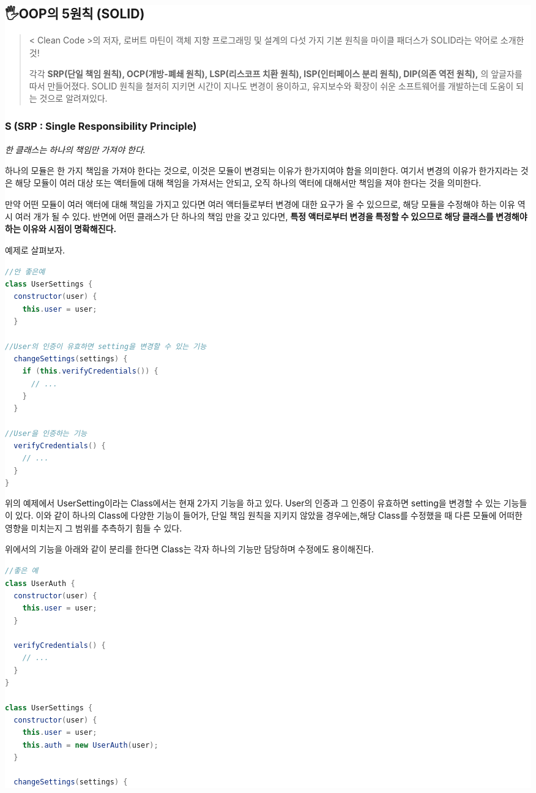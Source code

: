 ## 🖐OOP의 5원칙 (SOLID)

> < Clean Code >의 저자, 로버트 마틴이 객체 지향 프로그래밍 및 설계의 다섯 가지 기본 원칙을 마이클 패더스가 SOLID라는 약어로 소개한 것!
> 
> 
> 각각 **SRP(단일 책임 원칙), OCP(개방-폐쇄 원칙), LSP(리스코프 치환 원칙), ISP(인터페이스 분리 원칙), DIP(의존 역전 원칙),** 의 앞글자를 따서 만들어졌다. SOLID 원칙을 철저히 지키면 시간이 지나도 변경이 용이하고, 유지보수와 확장이 쉬운 소프트웨어를 개발하는데 도움이 되는 것으로 알려져있다.
> 

### S (SRP : Single Responsibility Principle)

*한 클래스는 하나의 책임만 가져야 한다.*

하나의 모듈은 한 가지 책임을 가져야 한다는 것으로, 이것은 모듈이 변경되는 이유가 한가지여야 함을 의미한다. 여기서 변경의 이유가 한가지라는 것은 해당 모듈이 여러 대상 또는 액터들에 대해 책임을 가져서는 안되고, 오직 하나의 액터에 대해서만 책임을 져야 한다는 것을 의미한다.

만약 어떤 모듈이 여러 액터에 대해 책임을 가지고 있다면 여러 액터들로부터 변경에 대한 요구가 올 수 있으므로, 해당 모듈을 수정해야 하는 이유 역시 여러 개가 될 수 있다. 반면에 어떤 클래스가 단 하나의 책임 만을 갖고 있다면, **특정 액터로부터 변경을 특정할 수 있으므로 해당 클래스를 변경해야 하는 이유와 시점이 명확해진다.**

예제로 살펴보자.

```java
//안 좋은예
class UserSettings {
  constructor(user) {
    this.user = user;
  }

//User의 인증이 유효하면 setting을 변경할 수 있는 기능
  changeSettings(settings) {
    if (this.verifyCredentials()) {
      // ...
    }
  }

//User을 인증하는 기능
  verifyCredentials() { 
    // ...
  }
}
```

위의 예제에서 UserSetting이라는 Class에서는 현재 2가지 기능을 하고 있다. User의 인증과 그 인증이 유효하면 setting을 변경할 수 있는 기능들이 있다. 이와 같이  하나의 Class에 다양한 기능이 들어가,  단일 책임 원칙을 지키지 않았을 경우에는,해당 Class를 수정했을 때 다른 모듈에 어떠한 영향을 미치는지 그 범위를 추측하기 힘들 수 있다.

위에서의 기능을 아래와 같이 분리를 한다면 Class는 각자 하나의 기능만 담당하며 수정에도 용이해진다.

```java
//좋은 예
class UserAuth {
  constructor(user) {
    this.user = user;
  }

  verifyCredentials() {
    // ...
  }
}

class UserSettings {
  constructor(user) {
    this.user = user;
    this.auth = new UserAuth(user);
  }

  changeSettings(settings) {
```